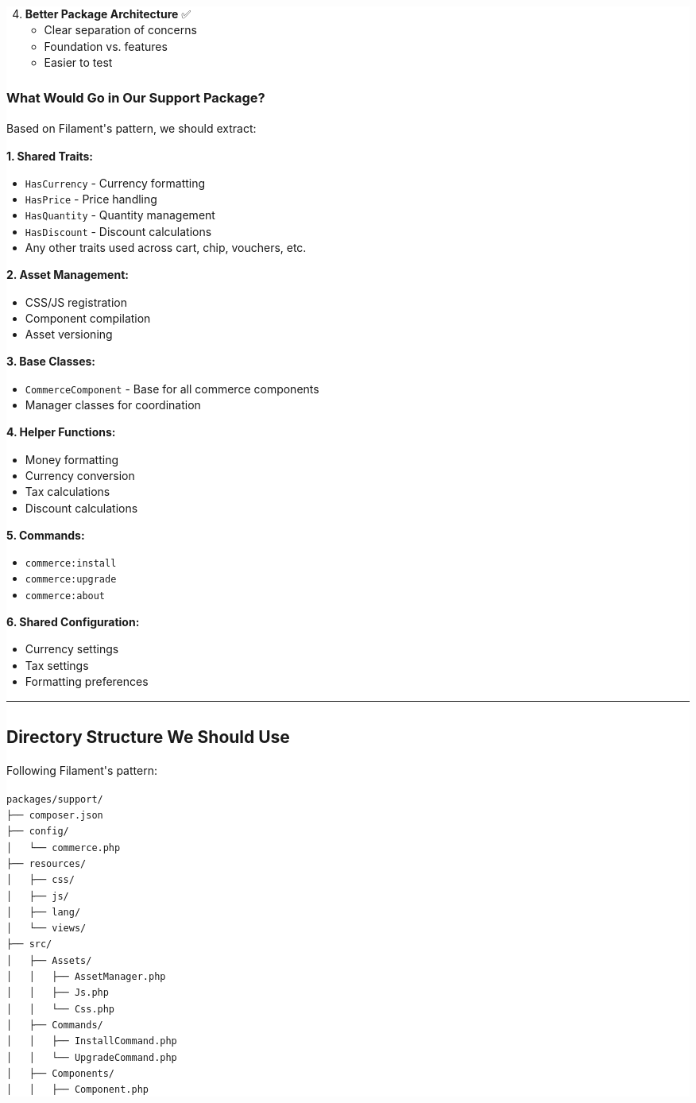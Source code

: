 4. **Better Package Architecture** ✅
   - Clear separation of concerns
   - Foundation vs. features
   - Easier to test

### What Would Go in Our Support Package?

Based on Filament's pattern, we should extract:

**1. Shared Traits:**
- `HasCurrency` - Currency formatting
- `HasPrice` - Price handling
- `HasQuantity` - Quantity management
- `HasDiscount` - Discount calculations
- Any other traits used across cart, chip, vouchers, etc.

**2. Asset Management:**
- CSS/JS registration
- Component compilation
- Asset versioning

**3. Base Classes:**
- `CommerceComponent` - Base for all commerce components
- Manager classes for coordination

**4. Helper Functions:**
- Money formatting
- Currency conversion
- Tax calculations
- Discount calculations

**5. Commands:**
- `commerce:install`
- `commerce:upgrade`
- `commerce:about`

**6. Shared Configuration:**
- Currency settings
- Tax settings
- Formatting preferences

---

## Directory Structure We Should Use

Following Filament's pattern:

```
packages/support/
├── composer.json
├── config/
│   └── commerce.php
├── resources/
│   ├── css/
│   ├── js/
│   ├── lang/
│   └── views/
├── src/
│   ├── Assets/
│   │   ├── AssetManager.php
│   │   ├── Js.php
│   │   └── Css.php
│   ├── Commands/
│   │   ├── InstallCommand.php
│   │   └── UpgradeCommand.php
│   ├── Components/
│   │   ├── Component.php
```